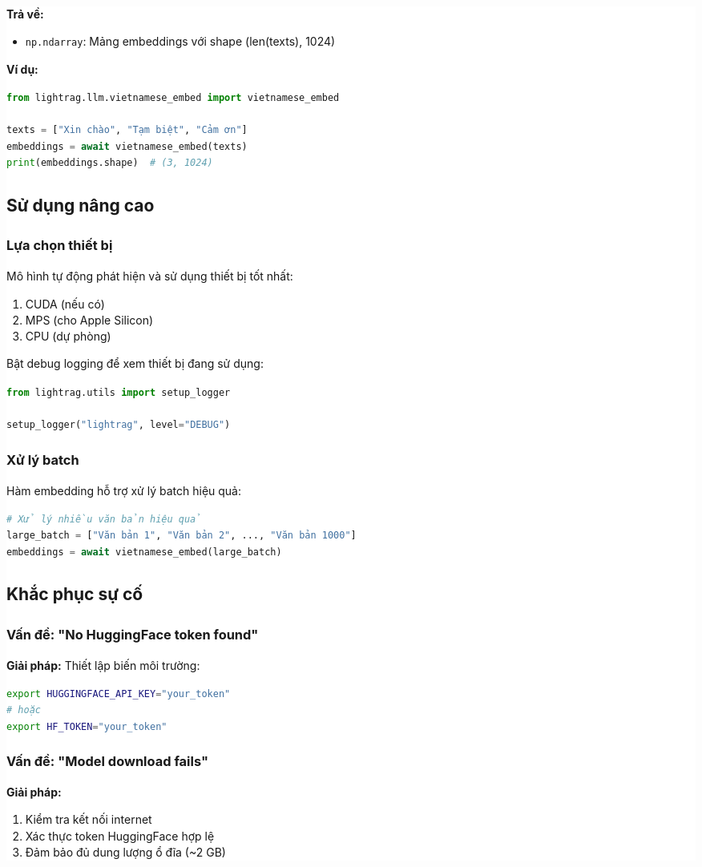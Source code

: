 **Trả về:**
- `np.ndarray`: Mảng embeddings với shape (len(texts), 1024)

**Ví dụ:**
```python
from lightrag.llm.vietnamese_embed import vietnamese_embed

texts = ["Xin chào", "Tạm biệt", "Cảm ơn"]
embeddings = await vietnamese_embed(texts)
print(embeddings.shape)  # (3, 1024)
```

## Sử dụng nâng cao

### Lựa chọn thiết bị

Mô hình tự động phát hiện và sử dụng thiết bị tốt nhất:
1. CUDA (nếu có)
2. MPS (cho Apple Silicon)
3. CPU (dự phòng)

Bật debug logging để xem thiết bị đang sử dụng:

```python
from lightrag.utils import setup_logger

setup_logger("lightrag", level="DEBUG")
```

### Xử lý batch

Hàm embedding hỗ trợ xử lý batch hiệu quả:

```python
# Xử lý nhiều văn bản hiệu quả
large_batch = ["Văn bản 1", "Văn bản 2", ..., "Văn bản 1000"]
embeddings = await vietnamese_embed(large_batch)
```

## Khắc phục sự cố

### Vấn đề: "No HuggingFace token found"

**Giải pháp:** Thiết lập biến môi trường:
```bash
export HUGGINGFACE_API_KEY="your_token"
# hoặc
export HF_TOKEN="your_token"
```

### Vấn đề: "Model download fails"

**Giải pháp:** 
1. Kiểm tra kết nối internet
2. Xác thực token HuggingFace hợp lệ
3. Đảm bảo đủ dung lượng ổ đĩa (~2 GB)
